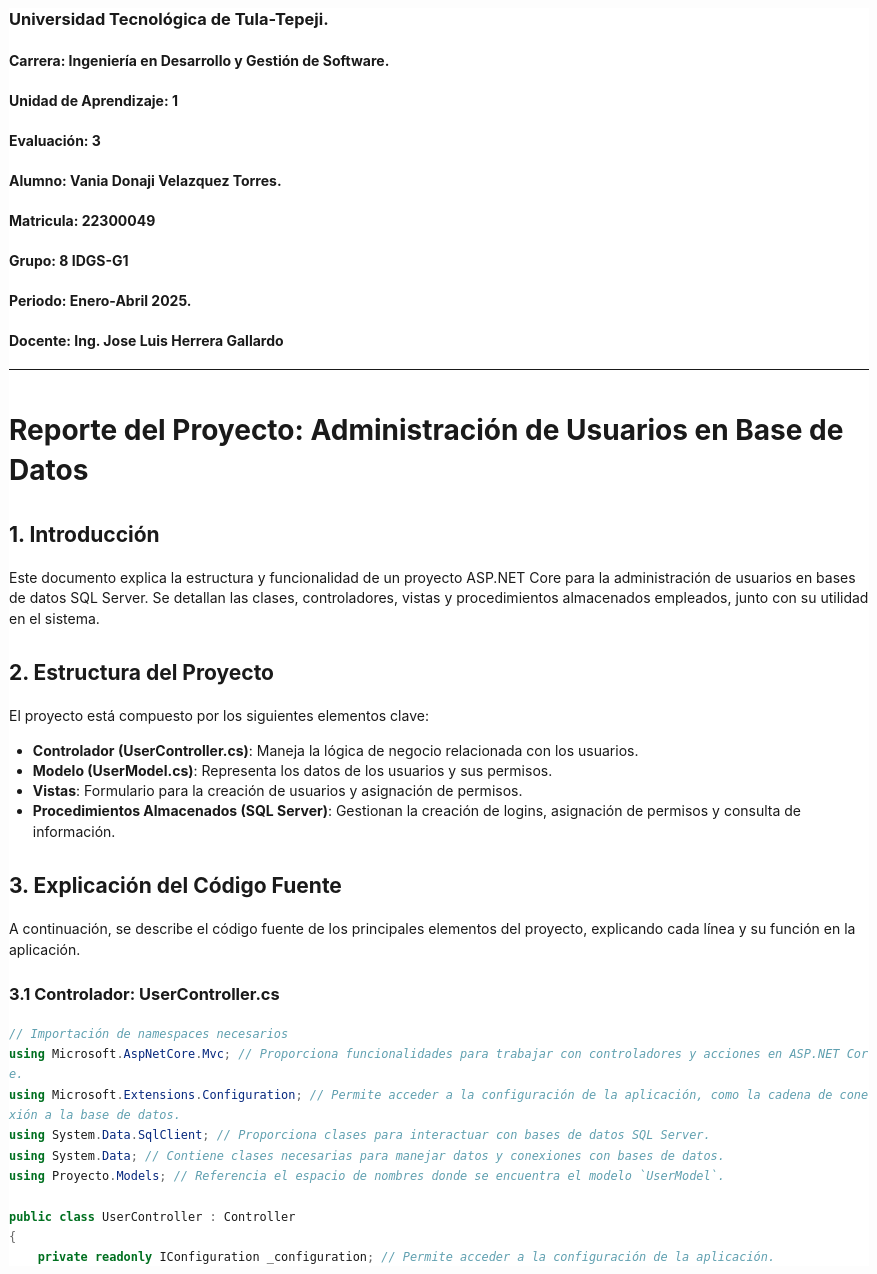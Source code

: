 ### Universidad Tecnológica de Tula-Tepeji.

#### Carrera: Ingeniería en Desarrollo y Gestión de Software.

#### Unidad de Aprendizaje: 1

#### Evaluación: 3

#### Alumno: Vania Donaji Velazquez Torres.

#### Matricula: 22300049

#### Grupo: 8 IDGS-G1

#### Periodo: Enero-Abril 2025.

#### Docente: Ing. Jose Luis Herrera Gallardo
---

# Reporte del Proyecto: Administración de Usuarios en Base de Datos

## 1. Introducción
Este documento explica la estructura y funcionalidad de un proyecto ASP.NET Core para la administración de usuarios en bases de datos SQL Server. Se detallan las clases, controladores, vistas y procedimientos almacenados empleados, junto con su utilidad en el sistema.

## 2. Estructura del Proyecto
El proyecto está compuesto por los siguientes elementos clave:

- **Controlador (UserController.cs)**: Maneja la lógica de negocio relacionada con los usuarios.
- **Modelo (UserModel.cs)**: Representa los datos de los usuarios y sus permisos.
- **Vistas**: Formulario para la creación de usuarios y asignación de permisos.
- **Procedimientos Almacenados (SQL Server)**: Gestionan la creación de logins, asignación de permisos y consulta de información.

## 3. Explicación del Código Fuente
A continuación, se describe el código fuente de los principales elementos del proyecto, explicando cada línea y su función en la aplicación.

### 3.1 Controlador: UserController.cs

```csharp
// Importación de namespaces necesarios
using Microsoft.AspNetCore.Mvc; // Proporciona funcionalidades para trabajar con controladores y acciones en ASP.NET Core.
using Microsoft.Extensions.Configuration; // Permite acceder a la configuración de la aplicación, como la cadena de conexión a la base de datos.
using System.Data.SqlClient; // Proporciona clases para interactuar con bases de datos SQL Server.
using System.Data; // Contiene clases necesarias para manejar datos y conexiones con bases de datos.
using Proyecto.Models; // Referencia el espacio de nombres donde se encuentra el modelo `UserModel`.

public class UserController : Controller
{
    private readonly IConfiguration _configuration; // Permite acceder a la configuración de la aplicación.

```